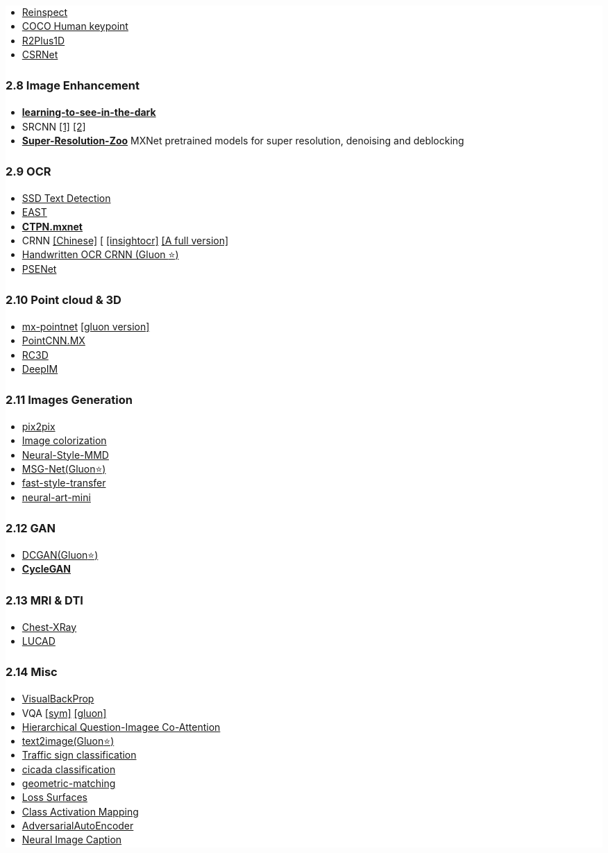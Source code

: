  - [Reinspect](https://github.com/NoListen/mxnet-reinspect)
 - [COCO Human keypoint](https://github.com/wangsr126/mxnet-pose)
 - [R2Plus1D](https://github.com/starsdeep/R2Plus1D-MXNet)
 - [CSRNet](https://github.com/wkcn/CSRNet-mx)

 ### 2.8 Image Enhancement
 - [**learning-to-see-in-the-dark**](https://github.com/anzhao0503/learning-to-see-in-the-dark.mxnet)
 - SRCNN [[1]](https://github.com/Codersadis/SRCNN-MXNET) [[2]](https://github.com/galad-loth/SuperResolutionCNN)
 - [**Super-Resolution-Zoo**](https://github.com/WolframRhodium/Super-Resolution-Zoo) MXNet pretrained models for super resolution, denoising and deblocking

 ### 2.9 OCR
 - [SSD Text Detection](https://github.com/oyxhust/ssd-text_detection)
 - [EAST](https://github.com/wangpan8154/east-text-detection-with-mxnet/tree/1a63083d69954e7c1c7ac277cf6b8ed5af4ec770)
 - [**CTPN.mxnet**](https://github.com/chinakook/CTPN.mxnet)
 - CRNN [[Chinese]](https://github.com/diaomin/crnn-mxnet-chinese-text-recognition) [ [[insightocr]](https://github.com/deepinsight/insightocr) [[A full version]](https://github.com/WenmuZhou/crnn.gluon)
 - [Handwritten OCR CRNN (Gluon :star:)](https://github.com/ThomasDelteil/HandwrittenTextRecognition_MXNet)
 - [PSENet](https://github.com/saicoco/Gluon-PSENet)


 ### 2.10 Point cloud & 3D
 - [mx-pointnet](https://github.com/Zehaos/mx-pointnet) [[gluon version]](https://github.com/hnVfly/pointnet.mxnet)
 - [PointCNN.MX](https://github.com/chinakook/PointCNN.MX)
 - [RC3D](https://github.com/likelyzhao/MxNet-RC3D/blob/master/RC3D/symbols/RC3D.py)
 - [DeepIM](https://github.com/liyi14/mx-DeepIM)

 ### 2.11 Images Generation
 - [pix2pix](https://github.com/Ldpe2G/DeepLearningForFun/tree/master/Mxnet-Scala/Pix2Pix)
 - [Image colorization](https://github.com/skirdey/mxnet-pix2pix)
 - [Neural-Style-MMD](https://github.com/lyttonhao/Neural-Style-MMD)
 - [MSG-Net(Gluon:star:)](https://github.com/zhanghang1989/MXNet-Gluon-Style-Transfer)
 - [fast-style-transfer](https://github.com/SineYuan/mxnet-fast-neural-style)
 - [neural-art-mini](https://github.com/pavelgonchar/neural-art-mini)

 ### 2.12 GAN
 - [DCGAN(Gluon:star:)](https://github.com/kazizzad/DCGAN-Gluon-MxNet)
 - [**CycleGAN**](https://github.com/leocvml/CycleGAN-gluon-mxnet)

 ### 2.13 MRI & DTI
 - [Chest-XRay](https://github.com/kperkins411/MXNet-Chest-XRay-Evaluation)
 - [LUCAD](https://github.com/HPI-DeepLearning/LUCAD)

 ### 2.14 Misc
 - [VisualBackProp](https://github.com/Bartzi/visual-backprop-mxnet)
 - VQA [[sym]](https://github.com/shiyangdaisy23/mxnet-vqa) [[gluon]](https://github.com/shiyangdaisy23/vqa-mxnet-gluon)
 - [Hierarchical Question-Imagee Co-Attention](https://github.com/WillSuen/VQA)
 - [text2image(Gluon:star:)](https://github.com/dbsheta/text2image)
 - [Traffic sign classification](https://github.com/sookinoby/mxnet-ccn-samples)
 - [cicada classification](https://github.com/dokechin/cicada_shell)
 - [geometric-matching](https://github.com/x007dwd/geometric-matching-mxnet)
 - [Loss Surfaces](https://github.com/nicklhy/cnn_loss_surface)
 - [Class Activation Mapping](https://github.com/nicklhy/CAM)
 - [AdversarialAutoEncoder](https://github.com/nicklhy/AdversarialAutoEncoder)
 - [Neural Image Caption](https://github.com/saicoco/mxnet_image_caption)